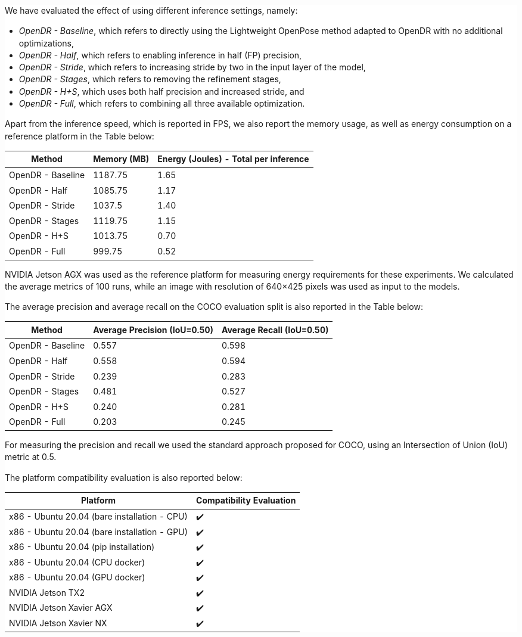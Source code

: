 We have evaluated the effect of using different inference settings, namely:
- *OpenDR - Baseline*, which refers to directly using the Lightweight OpenPose method adapted to OpenDR with no additional optimizations,
- *OpenDR - Half*, which refers to enabling inference in half (FP) precision,
- *OpenDR - Stride*, which refers to increasing stride by two in the input layer of the model,
- *OpenDR - Stages*, which refers to removing the refinement stages,
- *OpenDR - H+S*, which uses both half precision and increased stride, and
- *OpenDR - Full*, which refers to combining all three available optimization.

Apart from the inference speed, which is reported in FPS, we also report the memory usage, as well as energy consumption on a reference platform in the Table below:

| Method  | Memory (MB) | Energy (Joules)  - Total per inference  |
|-------------------|---------|-------|
| OpenDR - Baseline | 1187.75 | 1.65  | 
| OpenDR - Half     | 1085.75 | 1.17  |
| OpenDR - Stride   | 1037.5  | 1.40  |
| OpenDR - Stages   | 1119.75 | 1.15  |
| OpenDR - H+S      | 1013.75 | 0.70  |
| OpenDR - Full     | 999.75  | 0.52  |

NVIDIA Jetson AGX was used as the reference platform for measuring energy requirements for these experiments. 
We calculated the average metrics of 100 runs, while an image with resolution of 640×425 pixels was used as input to the models. 

The average precision and average recall on the COCO evaluation split is also reported in the Table below:

| Method |  Average Precision (IoU=0.50)  | Average Recall (IoU=0.50) |
|-------------------|-------|-------|
| OpenDR - Baseline | 0.557 | 0.598 |
| OpenDR - Half     | 0.558 | 0.594 |
| OpenDR - Stride   | 0.239 | 0.283 |
| OpenDR - Stages   | 0.481 | 0.527 |
| OpenDR - H+S      | 0.240 | 0.281 |
| OpenDR - Full     | 0.203 | 0.245 |

For measuring the precision and recall we used the standard approach proposed for COCO, using an Intersection of Union (IoU) metric at 0.5. 

The platform compatibility evaluation is also reported below:

| Platform  | Compatibility Evaluation |
| ----------------------------------------------|-------|
| x86 - Ubuntu 20.04 (bare installation - CPU)  | :heavy_check_mark:   |
| x86 - Ubuntu 20.04 (bare installation - GPU)  | :heavy_check_mark:   |
| x86 - Ubuntu 20.04 (pip installation)         | :heavy_check_mark:   |
| x86 - Ubuntu 20.04 (CPU docker)               | :heavy_check_mark:   |
| x86 - Ubuntu 20.04 (GPU docker)               | :heavy_check_mark:   |
| NVIDIA Jetson TX2                             | :heavy_check_mark:   |
| NVIDIA Jetson Xavier AGX                      | :heavy_check_mark:   |
| NVIDIA Jetson Xavier NX                       | :heavy_check_mark:   |
